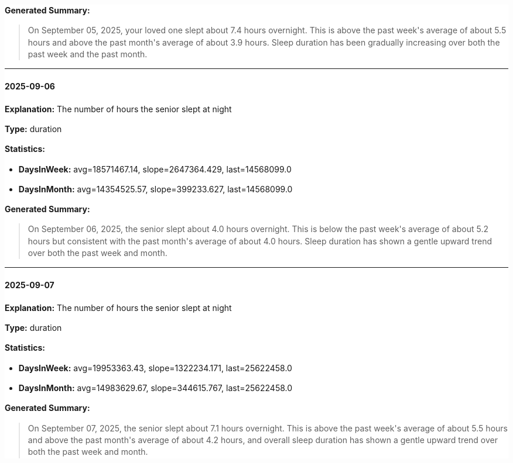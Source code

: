 
**Generated Summary:**  

> On September 05, 2025, your loved one slept about 7.4 hours overnight. This is above the past week's average of about 5.5 hours and above the past month's average of about 3.9 hours. Sleep duration has been gradually increasing over both the past week and the past month.


---

#### 2025-09-06

**Explanation:** The number of hours the senior slept at night

**Type:** duration


**Statistics:**

- **DaysInWeek:** 
avg=18571467.14, 
slope=2647364.429, 
last=14568099.0

- **DaysInMonth:** 
avg=14354525.57, 
slope=399233.627, 
last=14568099.0


**Generated Summary:**  

> On September 06, 2025, the senior slept about 4.0 hours overnight. This is below the past week's average of about 5.2 hours but consistent with the past month's average of about 4.0 hours. Sleep duration has shown a gentle upward trend over both the past week and month.


---

#### 2025-09-07

**Explanation:** The number of hours the senior slept at night

**Type:** duration


**Statistics:**

- **DaysInWeek:** 
avg=19953363.43, 
slope=1322234.171, 
last=25622458.0

- **DaysInMonth:** 
avg=14983629.67, 
slope=344615.767, 
last=25622458.0


**Generated Summary:**  

> On September 07, 2025, the senior slept about 7.1 hours overnight. This is above the past week's average of about 5.5 hours and above the past month's average of about 4.2 hours, and overall sleep duration has shown a gentle upward trend over both the past week and month.
